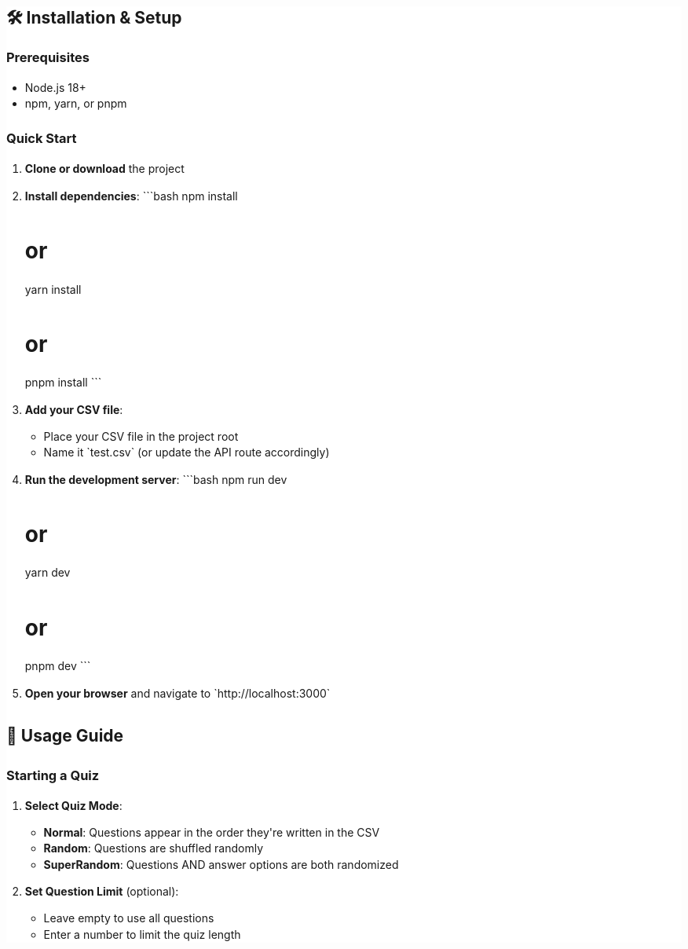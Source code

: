 ## 🛠️ Installation & Setup

### Prerequisites
- Node.js 18+ 
- npm, yarn, or pnpm

### Quick Start

1. **Clone or download** the project
2. **Install dependencies**:
   \`\`\`bash
   npm install
   # or
   yarn install
   # or
   pnpm install
   \`\`\`

3. **Add your CSV file**:
   - Place your CSV file in the project root
   - Name it \`test.csv\` (or update the API route accordingly)

4. **Run the development server**:
   \`\`\`bash
   npm run dev
   # or
   yarn dev
   # or
   pnpm dev
   \`\`\`

5. **Open your browser** and navigate to \`http://localhost:3000\`

## 📖 Usage Guide

### Starting a Quiz
1. **Select Quiz Mode**:
   - **Normal**: Questions appear in the order they're written in the CSV
   - **Random**: Questions are shuffled randomly
   - **SuperRandom**: Questions AND answer options are both randomized

2. **Set Question Limit** (optional):
   - Leave empty to use all questions
   - Enter a number to limit the quiz length
